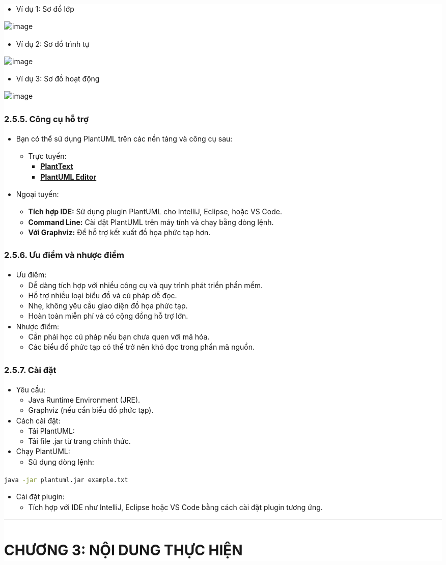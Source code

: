 - Ví dụ 1: Sơ đồ lớp

![image](https://hackmd.io/_uploads/r1fLjDkm1l.png)


- Ví dụ 2: Sơ đồ trình tự

![image](https://hackmd.io/_uploads/S16Ljw17ye.png)

- Ví dụ 3: Sơ đồ hoạt động

![image](https://hackmd.io/_uploads/rkPDjDJm1g.png)

### 2.5.5. Công cụ hỗ trợ
- Bạn có thể sử dụng PlantUML trên các nền tảng và công cụ sau:

    - Trực tuyến:
        - [**PlantText**](https://planttext.com/)
        - [**PlantUML Editor**](https://www.planttext.com/)
- Ngoại tuyến:
	- **Tích hợp IDE:** Sử dụng plugin PlantUML cho IntelliJ, Eclipse, hoặc VS Code.
	- **Command Line:** Cài đặt PlantUML trên máy tính và chạy bằng dòng lệnh.
	- **Với Graphviz:** Để hỗ trợ kết xuất đồ họa phức tạp hơn.
### 2.5.6. Ưu điểm và nhược điểm
- Ưu điểm:
	- Dễ dàng tích hợp với nhiều công cụ và quy trình phát triển phần mềm.
	- Hỗ trợ nhiều loại biểu đồ và cú pháp dễ đọc.
	- Nhẹ, không yêu cầu giao diện đồ họa phức tạp.
	- Hoàn toàn miễn phí và có cộng đồng hỗ trợ lớn.
- Nhược điểm:
	- Cần phải học cú pháp nếu bạn chưa quen với mã hóa.
	- Các biểu đồ phức tạp có thể trở nên khó đọc trong phần mã nguồn.
### 2.5.7. Cài đặt
- Yêu cầu:
	- Java Runtime Environment (JRE).
	- Graphviz (nếu cần biểu đồ phức tạp).
- Cách cài đặt:
	- Tải PlantUML:
	- Tải file .jar từ trang chính thức.
- Chạy PlantUML:
    - Sử dụng dòng lệnh:
```bash
java -jar plantuml.jar example.txt

```
- Cài đặt plugin:
    - Tích hợp với IDE như IntelliJ, Eclipse hoặc VS Code bằng cách cài đặt plugin tương ứng.
---

# CHƯƠNG 3: NỘI DUNG THỰC HIỆN
